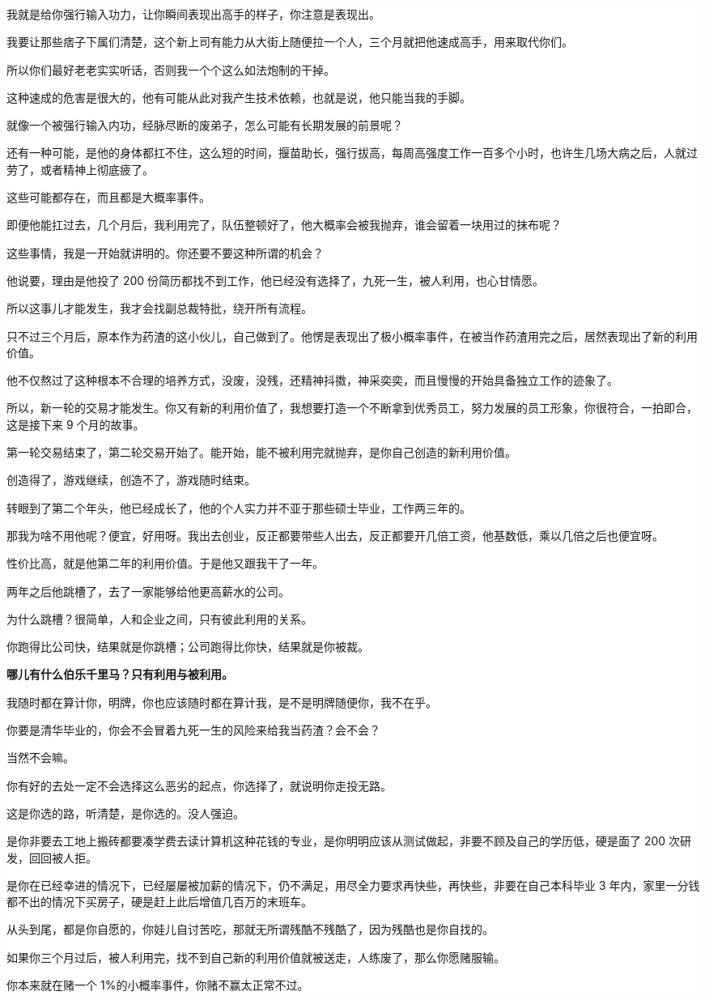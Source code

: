 我就是给你强行输入功力，让你瞬间表现出高手的样子，你注意是表现出。

我要让那些痞子下属们清楚，这个新上司有能力从大街上随便拉一个人，三个月就把他速成高手，用来取代你们。 

所以你们最好老老实实听话，否则我一个个这么如法炮制的干掉。

这种速成的危害是很大的，他有可能从此对我产生技术依赖，也就是说，他只能当我的手脚。 

就像一个被强行输入内功，经脉尽断的废弟子，怎么可能有长期发展的前景呢？

还有一种可能，是他的身体都扛不住，这么短的时间，揠苗助长，强行拔高，每周高强度工作一百多个小时，也许生几场大病之后，人就过劳了，或者精神上彻底疲了。 

这些可能都存在，而且都是大概率事件。 

即便他能扛过去，几个月后，我利用完了，队伍整顿好了，他大概率会被我抛弃，谁会留着一块用过的抹布呢？ 

这些事情，我是一开始就讲明的。你还要不要这种所谓的机会？ 

他说要，理由是他投了 200 份简历都找不到工作，他已经没有选择了，九死一生，被人利用，也心甘情愿。

所以这事儿才能发生，我才会找副总裁特批，绕开所有流程。 

只不过三个月后，原本作为药渣的这小伙儿，自己做到了。他愣是表现出了极小概率事件，在被当作药渣用完之后，居然表现出了新的利用价值。 

他不仅熬过了这种根本不合理的培养方式，没废，没残，还精神抖擞，神采奕奕，而且慢慢的开始具备独立工作的迹象了。 

所以，新一轮的交易才能发生。你又有新的利用价值了，我想要打造一个不断拿到优秀员工，努力发展的员工形象，你很符合，一拍即合，这是接下来 9 个月的故事。 

第一轮交易结束了，第二轮交易开始了。能开始，能不被利用完就抛弃，是你自己创造的新利用价值。

创造得了，游戏继续，创造不了，游戏随时结束。

转眼到了第二个年头，他已经成长了，他的个人实力并不亚于那些硕士毕业，工作两三年的。 

那我为啥不用他呢？便宜，好用呀。我出去创业，反正都要带些人出去，反正都要开几倍工资，他基数低，乘以几倍之后也便宜呀。

性价比高，就是他第二年的利用价值。于是他又跟我干了一年。

两年之后他跳槽了，去了一家能够给他更高薪水的公司。

为什么跳槽？很简单，人和企业之间，只有彼此利用的关系。

你跑得比公司快，结果就是你跳槽；公司跑得比你快，结果就是你被裁。

**哪儿有什么伯乐千里马？只有利用与被利用。** 

我随时都在算计你，明牌，你也应该随时都在算计我，是不是明牌随便你，我不在乎。 

你要是清华毕业的，你会不会冒着九死一生的风险来给我当药渣？会不会？ 

当然不会嘛。 

你有好的去处一定不会选择这么恶劣的起点，你选择了，就说明你走投无路。 

这是你选的路，听清楚，是你选的。没人强迫。

是你非要去工地上搬砖都要凑学费去读计算机这种花钱的专业，是你明明应该从测试做起，非要不顾及自己的学历低，硬是面了 200 次研发，回回被人拒。 

是你在已经幸进的情况下，已经屡屡被加薪的情况下，仍不满足，用尽全力要求再快些，再快些，非要在自己本科毕业 3 年内，家里一分钱都不出的情况下买房子，硬是赶上此后增值几百万的末班车。

从头到尾，都是你自愿的，你娃儿自讨苦吃，那就无所谓残酷不残酷了，因为残酷也是你自找的。

如果你三个月过后，被人利用完，找不到自己新的利用价值就被送走，人练废了，那么你愿赌服输。

你本来就在赌一个 1%的小概率事件，你赌不赢太正常不过。 
